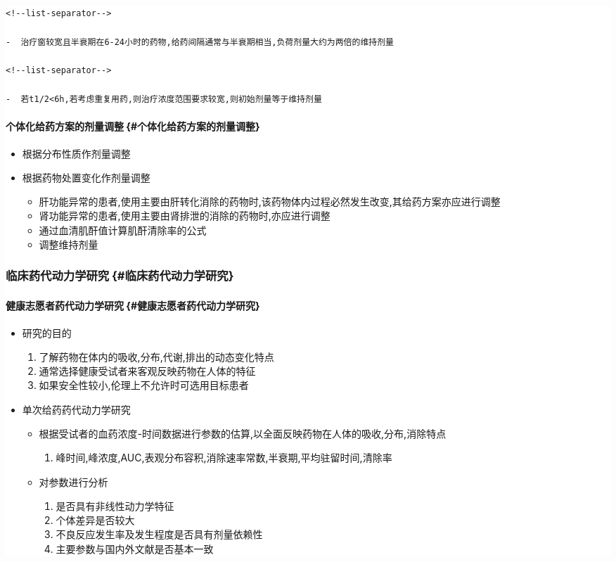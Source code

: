     <!--list-separator-->

    -  治疗窗较宽且半衰期在6-24小时的药物,给药间隔通常与半衰期相当,负荷剂量大约为两倍的维持剂量

    <!--list-separator-->

    -  若t1/2<6h,若考虑重复用药,则治疗浓度范围要求较宽,则初始剂量等于维持剂量


#### 个体化给药方案的剂量调整 {#个体化给药方案的剂量调整}



-  根据分布性质作剂量调整



-  根据药物处置变化作剂量调整

    <!--list-separator-->

    -  肝功能异常的患者,使用主要由肝转化消除的药物时,该药物体内过程必然发生改变,其给药方案亦应进行调整

    <!--list-separator-->

    -  肾功能异常的患者,使用主要由肾排泄的消除的药物时,亦应进行调整

    <!--list-separator-->

    -  通过血清肌酐值计算肌酐清除率的公式

    <!--list-separator-->

    -  调整维持剂量


### 临床药代动力学研究 {#临床药代动力学研究}


#### 健康志愿者药代动力学研究 {#健康志愿者药代动力学研究}



-  研究的目的

    1.  了解药物在体内的吸收,分布,代谢,排出的动态变化特点
    2.  通常选择健康受试者来客观反映药物在人体的特征
    3.  如果安全性较小,伦理上不允许时可选用目标患者



-  单次给药药代动力学研究

    <!--list-separator-->

    -  根据受试者的血药浓度-时间数据进行参数的估算,以全面反映药物在人体的吸收,分布,消除特点

        1.  峰时间,峰浓度,AUC,表观分布容积,消除速率常数,半衰期,平均驻留时间,清除率

    <!--list-separator-->

    -  对参数进行分析

        1.  是否具有非线性动力学特征
        2.  个体差异是否较大
        3.  不良反应发生率及发生程度是否具有剂量依赖性
        4.  主要参数与国内外文献是否基本一致
